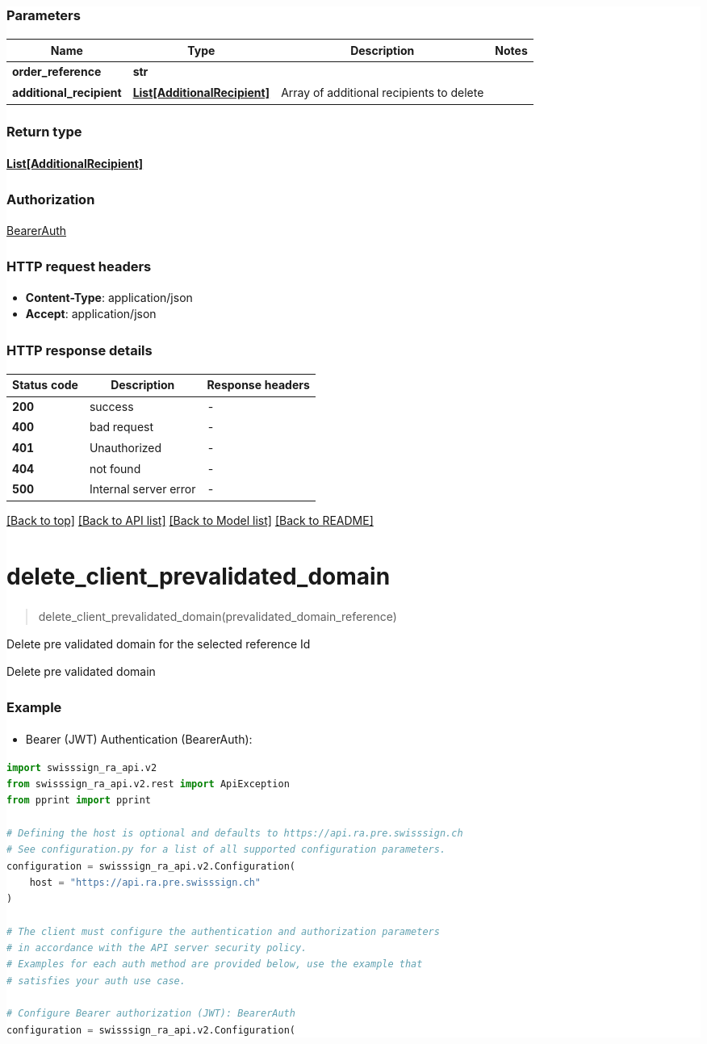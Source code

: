 

### Parameters


Name | Type | Description  | Notes
------------- | ------------- | ------------- | -------------
 **order_reference** | **str**|  | 
 **additional_recipient** | [**List[AdditionalRecipient]**](AdditionalRecipient.md)| Array of additional recipients to delete | 

### Return type

[**List[AdditionalRecipient]**](AdditionalRecipient.md)

### Authorization

[BearerAuth](../README.md#BearerAuth)

### HTTP request headers

 - **Content-Type**: application/json
 - **Accept**: application/json

### HTTP response details

| Status code | Description | Response headers |
|-------------|-------------|------------------|
**200** | success |  -  |
**400** | bad request |  -  |
**401** | Unauthorized |  -  |
**404** | not found |  -  |
**500** | Internal server error |  -  |

[[Back to top]](#) [[Back to API list]](../README.md#documentation-for-api-endpoints) [[Back to Model list]](../README.md#documentation-for-models) [[Back to README]](../README.md)

# **delete_client_prevalidated_domain**
> delete_client_prevalidated_domain(prevalidated_domain_reference)

Delete pre validated domain for the selected reference Id

Delete pre validated domain


### Example

* Bearer (JWT) Authentication (BearerAuth):

```python
import swisssign_ra_api.v2
from swisssign_ra_api.v2.rest import ApiException
from pprint import pprint

# Defining the host is optional and defaults to https://api.ra.pre.swisssign.ch
# See configuration.py for a list of all supported configuration parameters.
configuration = swisssign_ra_api.v2.Configuration(
    host = "https://api.ra.pre.swisssign.ch"
)

# The client must configure the authentication and authorization parameters
# in accordance with the API server security policy.
# Examples for each auth method are provided below, use the example that
# satisfies your auth use case.

# Configure Bearer authorization (JWT): BearerAuth
configuration = swisssign_ra_api.v2.Configuration(
```